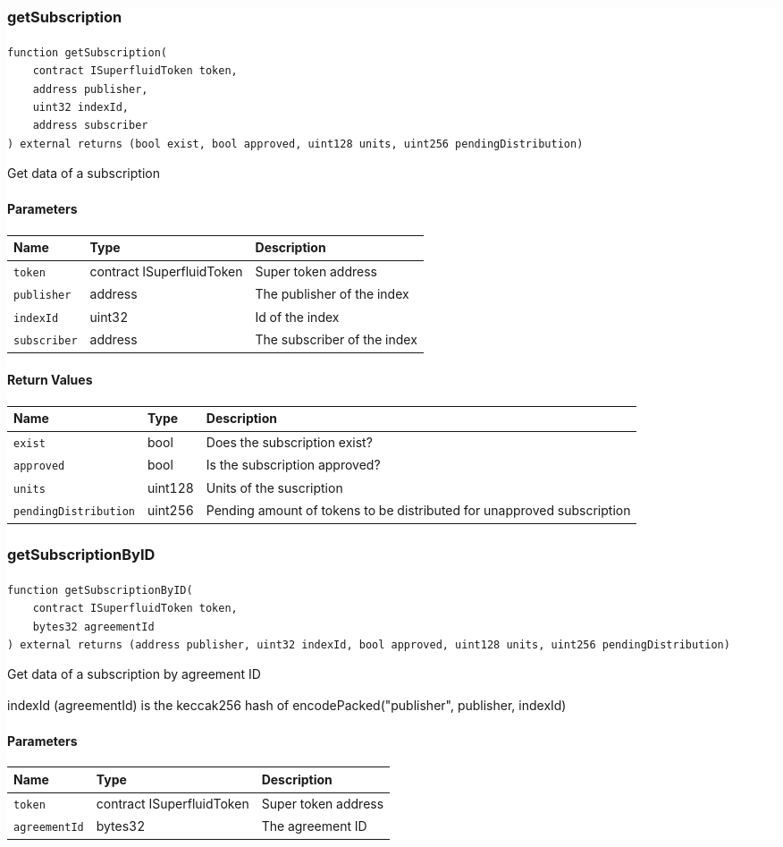 ### getSubscription

```solidity
function getSubscription(
    contract ISuperfluidToken token,
    address publisher,
    uint32 indexId,
    address subscriber
) external returns (bool exist, bool approved, uint128 units, uint256 pendingDistribution)
```

Get data of a subscription

#### Parameters

| Name | Type | Description |
| :--- | :--- | :---------- |
| `token` | contract ISuperfluidToken | Super token address |
| `publisher` | address | The publisher of the index |
| `indexId` | uint32 | Id of the index |
| `subscriber` | address | The subscriber of the index |

#### Return Values

| Name | Type | Description |
| :--- | :--- | :---------- |
| `exist` | bool | Does the subscription exist? |
| `approved` | bool | Is the subscription approved? |
| `units` | uint128 | Units of the suscription |
| `pendingDistribution` | uint256 | Pending amount of tokens to be distributed for unapproved subscription |

### getSubscriptionByID

```solidity
function getSubscriptionByID(
    contract ISuperfluidToken token,
    bytes32 agreementId
) external returns (address publisher, uint32 indexId, bool approved, uint128 units, uint256 pendingDistribution)
```

Get data of a subscription by agreement ID

indexId (agreementId) is the keccak256 hash of encodePacked("publisher", publisher, indexId)

#### Parameters

| Name | Type | Description |
| :--- | :--- | :---------- |
| `token` | contract ISuperfluidToken | Super token address |
| `agreementId` | bytes32 | The agreement ID |
